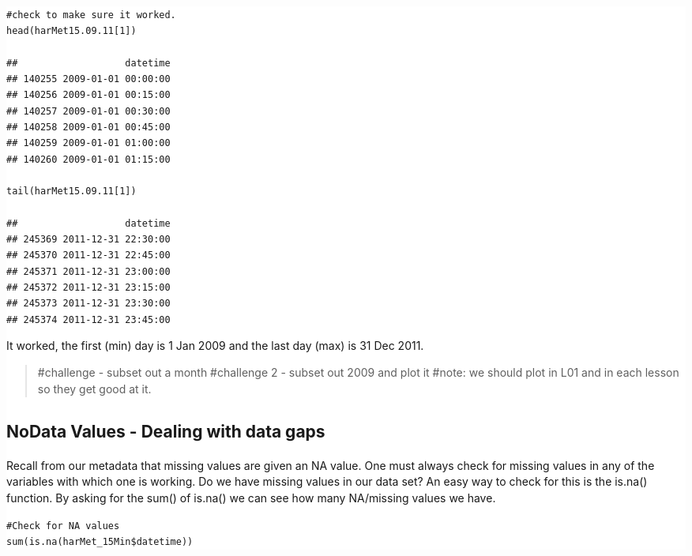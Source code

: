     #check to make sure it worked.
    head(harMet15.09.11[1])

    ##                   datetime
    ## 140255 2009-01-01 00:00:00
    ## 140256 2009-01-01 00:15:00
    ## 140257 2009-01-01 00:30:00
    ## 140258 2009-01-01 00:45:00
    ## 140259 2009-01-01 01:00:00
    ## 140260 2009-01-01 01:15:00

    tail(harMet15.09.11[1])

    ##                   datetime
    ## 245369 2011-12-31 22:30:00
    ## 245370 2011-12-31 22:45:00
    ## 245371 2011-12-31 23:00:00
    ## 245372 2011-12-31 23:15:00
    ## 245373 2011-12-31 23:30:00
    ## 245374 2011-12-31 23:45:00

It worked, the first (min) day is 1 Jan 2009 and the last day (max) is 31 Dec
2011.

>#challenge - subset out a month
>#challenge 2 - subset out 2009 and plot it
>#note: we should plot in L01 and in each lesson so they get good at it.


## NoData Values - Dealing with data gaps
Recall from our metadata that missing values are given an NA value. One must always 
check for missing values in any of the variables with which one is working.  Do we 
have missing values in our data set? An easy way to check for this is the
is.na() function. By asking for the sum() of is.na() we can see how many 
NA/missing values we have. 


    #Check for NA values
    sum(is.na(harMet_15Min$datetime))

